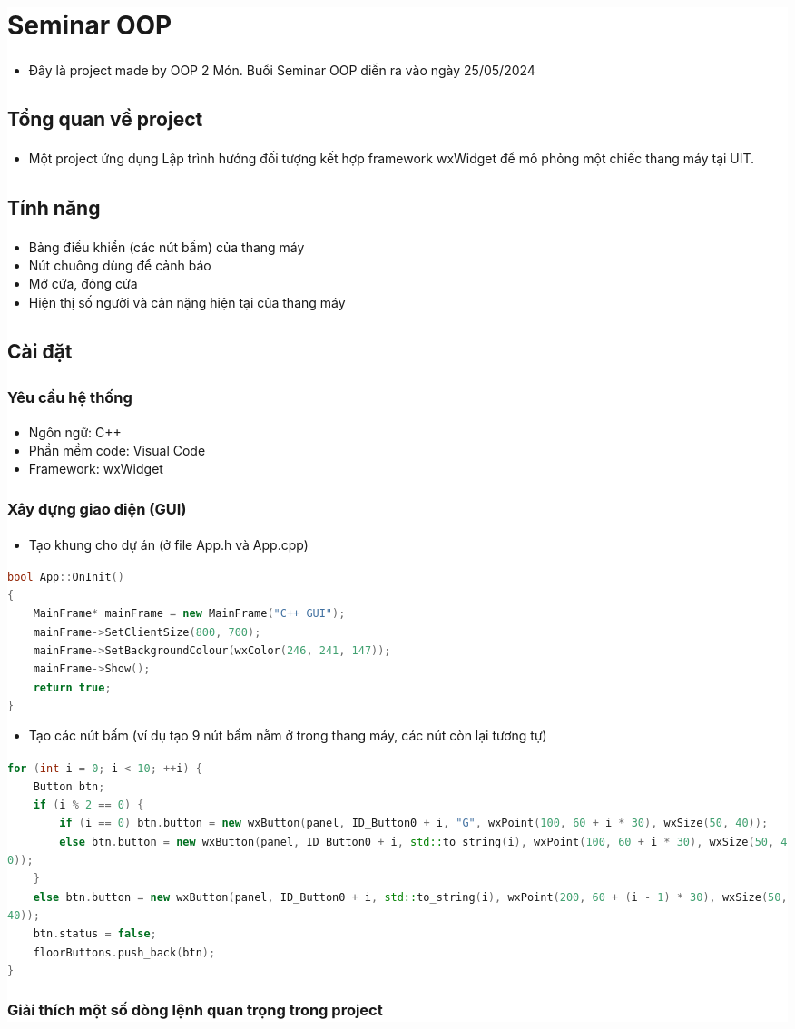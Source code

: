 # Seminar OOP

- Đây là project made by OOP 2 Món. Buổi Seminar OOP diễn ra vào ngày 25/05/2024

## Tổng quan về project

- Một project ứng dụng Lập trình hướng đối tượng kết hợp framework wxWidget để mô phỏng một chiếc thang máy tại UIT. 

## Tính năng
- Bảng điều khiển (các nút bấm) của thang máy
- Nút chuông dùng để cảnh báo
- Mở cửa, đóng cửa
- Hiện thị số người và cân nặng hiện tại của thang máy


## Cài đặt 
### Yêu cầu hệ thống
- Ngôn ngữ: C++
- Phần mềm code: Visual Code
- Framework: [wxWidget](https://www.youtube.com/watch?v=ONYW3hBbk-8&list=PLFk1_lkqT8MbVOcwEppCPfjGOGhLvcf9G&index=2&ab_channel=OttoBotCode)

### Xây dựng giao diện (GUI)
- Tạo khung cho dự án (ở file App.h và App.cpp)
```cpp
bool App::OnInit()
{
    MainFrame* mainFrame = new MainFrame("C++ GUI");
    mainFrame->SetClientSize(800, 700);
    mainFrame->SetBackgroundColour(wxColor(246, 241, 147));
    mainFrame->Show();
    return true;
}
```

- Tạo các nút bấm (ví dụ tạo 9 nút bấm nằm ở trong thang máy, các nút còn lại tương tự)
```cpp
for (int i = 0; i < 10; ++i) {
    Button btn;
    if (i % 2 == 0) {
        if (i == 0) btn.button = new wxButton(panel, ID_Button0 + i, "G", wxPoint(100, 60 + i * 30), wxSize(50, 40));
        else btn.button = new wxButton(panel, ID_Button0 + i, std::to_string(i), wxPoint(100, 60 + i * 30), wxSize(50, 40));
    }
    else btn.button = new wxButton(panel, ID_Button0 + i, std::to_string(i), wxPoint(200, 60 + (i - 1) * 30), wxSize(50, 40));
    btn.status = false;
    floorButtons.push_back(btn);
}
```
### Giải thích một số dòng lệnh quan trọng trong project
